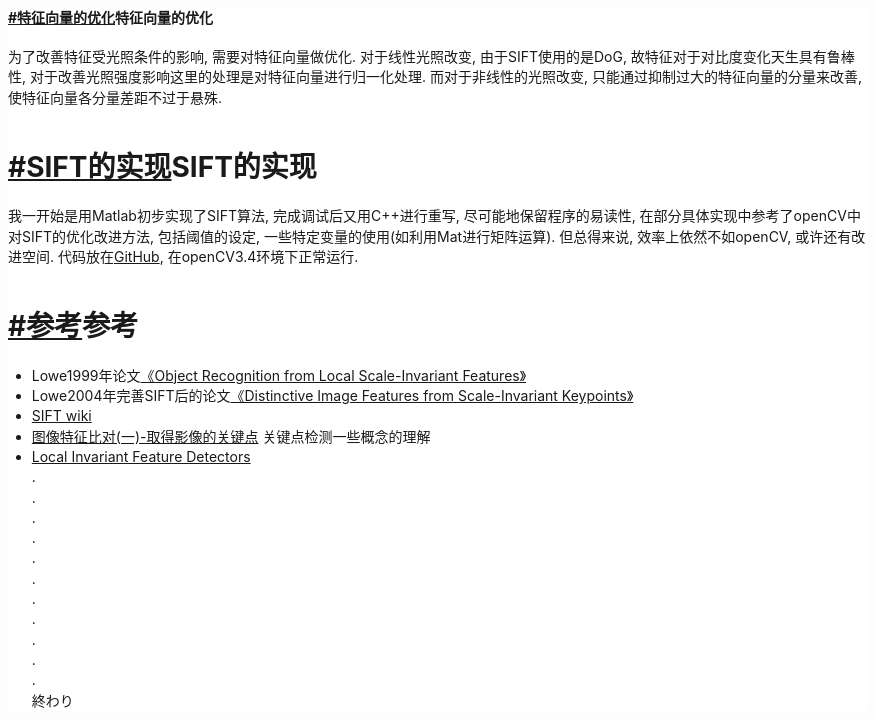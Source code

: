#### [#特征向量的优化](#特征向量的优化)特征向量的优化

为了改善特征受光照条件的影响, 需要对特征向量做优化. 对于线性光照改变, 由于SIFT使用的是DoG, 故特征对于对比度变化天生具有鲁棒性, 对于改善光照强度影响这里的处理是对特征向量进行归一化处理. 而对于非线性的光照改变, 只能通过抑制过大的特征向量的分量来改善, 使特征向量各分量差距不过于悬殊.

# [#SIFT的实现](#SIFT的实现)SIFT的实现

我一开始是用Matlab初步实现了SIFT算法, 完成调试后又用C++进行重写, 尽可能地保留程序的易读性, 在部分具体实现中参考了openCV中对SIFT的优化改进方法, 包括阈值的设定, 一些特定变量的使用(如利用Mat进行矩阵运算). 但总得来说, 效率上依然不如openCV, 或许还有改进空间. 代码放在[GitHub](https://github.com/Granvallen/SIFT), 在openCV3.4环境下正常运行.

# [#参考](#参考)参考

- Lowe1999年论文[《Object Recognition from Local Scale-Invariant Features》](http://www.cs.ubc.ca/~lowe/papers/iccv99.pdf)
- Lowe2004年完善SIFT后的论文[《Distinctive Image Features from Scale-Invariant Keypoints》](http://www.cs.ubc.ca/~lowe/papers/ijcv04.pdf)
- [SIFT wiki](https://en.wikipedia.org/wiki/Scale-invariant_feature_transform)
- [图像特征比对(一)-取得影像的关键点](https://chtseng.wordpress.com/2017/05/06/%E5%9C%96%E5%83%8F%E7%89%B9%E5%BE%B5%E6%AF%94%E5%B0%8D%E4%B8%80-%E5%8F%96%E5%BE%97%E5%BD%B1%E5%83%8F%E7%9A%84%E7%89%B9%E5%BE%B5%E9%BB%9E/) 关键点检测一些概念的理解
- [Local Invariant Feature Detectors](http://aandds.com/blog/img-feature-detector.html#org9cc6832)  
  .  
  .  
  .  
  .  
  .  
  .  
  .  
  .  
  .  
  .  
  .  
  終わり